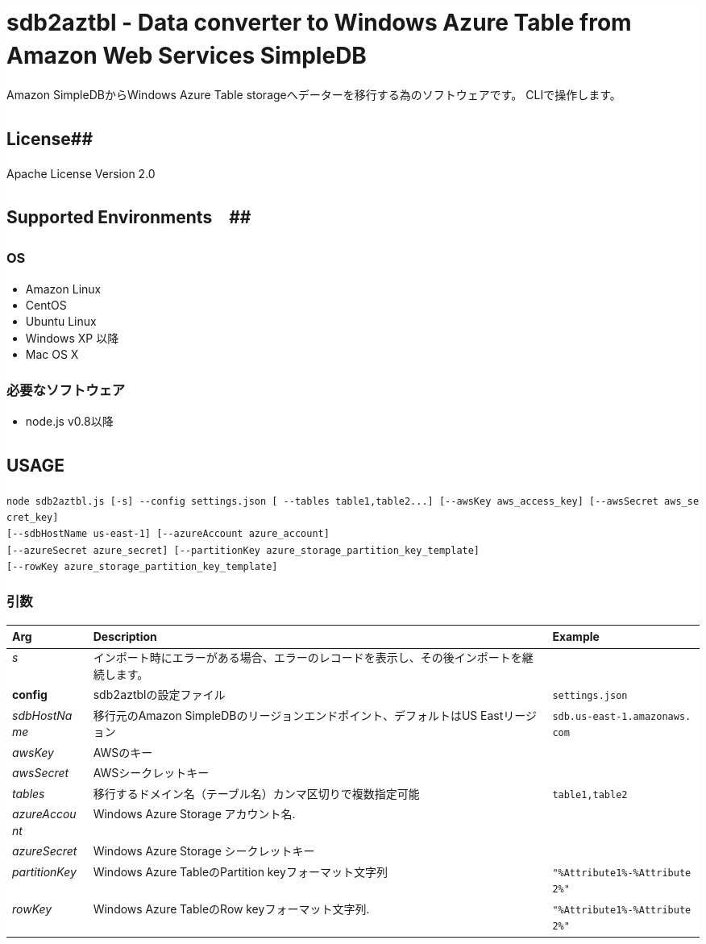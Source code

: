 # sdb2aztbl - Data converter to Windows Azure Table from Amazon Web Services SimpleDB #
Amazon SimpleDBからWindows Azure Table storageへデーターを移行する為のソフトウェアです。
CLIで操作します。

## License##

Apache License Version 2.0

## Supported Environments　##

### OS ###
- Amazon Linux
- CentOS
- Ubuntu Linux
- Windows XP 以降
- Mac OS X

### 必要なソフトウェア ###
- node.js v0.8以降

## USAGE ##

    node sdb2aztbl.js [-s] --config settings.json [ --tables table1,table2...] [--awsKey aws_access_key] [--awsSecret aws_secret_key]
    [--sdbHostName us-east-1] [--azureAccount azure_account]
    [--azureSecret azure_secret] [--partitionKey azure_storage_partition_key_template] 
    [--rowKey azure_storage_partition_key_template] 

### 引数 ###


| Arg            | Description                                                                           | Example                       |
|:---------------|:--------------------------------------------------------------------------------------|:------------------------------|
| *s*     | インポート時にエラーがある場合、エラーのレコードを表示し、その後インポートを継続します。                                                      |                               |
| **config**     | sdb2aztblの設定ファイル                                                       | `settings.json`                              |
| *sdbHostName*  | 移行元のAmazon SimpleDBのリージョンエンドポイント、デフォルトはUS Eastリージョン | `sdb.us-east-1.amazonaws.com` |
| *awsKey*       | AWSのキー                                                                            |                               |
| *awsSecret*    | AWSシークレットキー                                                                    |                               |
| *tables*       | 移行するドメイン名（テーブル名）カンマ区切りで複数指定可能    | `table1,table2`                              |
| *azureAccount* | Windows Azure Storage アカウント名.                       |                               |
| *azureSecret*  |  Windows Azure Storage シークレットキー                |                               |
| *partitionKey* | Windows Azure TableのPartition keyフォーマット文字列                             | `"%Attribute1%-%Attribute2%"` |
| *rowKey*       | Windows Azure TableのRow keyフォーマット文字列.                                   | `"%Attribute1%-%Attribute2%"` |
